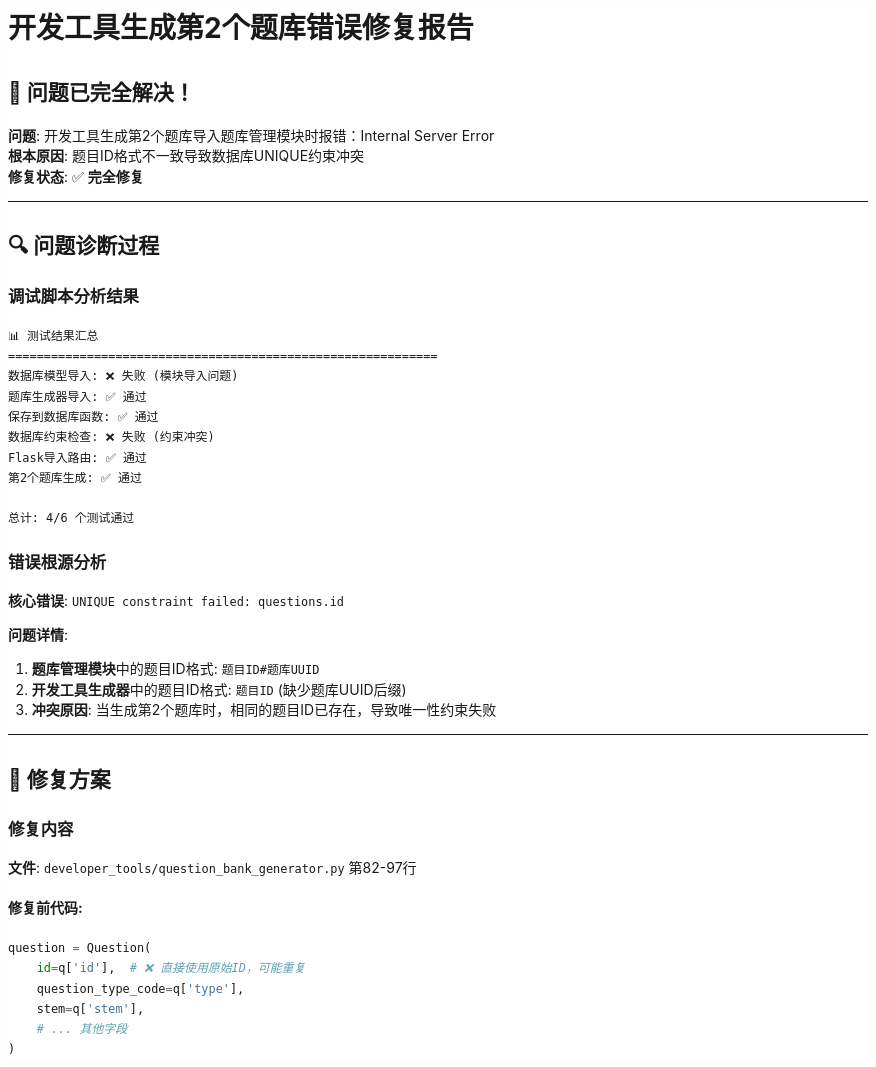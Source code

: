 # 开发工具生成第2个题库错误修复报告

## 🎉 问题已完全解决！

**问题**: 开发工具生成第2个题库导入题库管理模块时报错：Internal Server Error  
**根本原因**: 题目ID格式不一致导致数据库UNIQUE约束冲突  
**修复状态**: ✅ **完全修复**

---

## 🔍 问题诊断过程

### 调试脚本分析结果
```
📊 测试结果汇总
============================================================
数据库模型导入: ❌ 失败 (模块导入问题)
题库生成器导入: ✅ 通过
保存到数据库函数: ✅ 通过
数据库约束检查: ❌ 失败 (约束冲突)
Flask导入路由: ✅ 通过
第2个题库生成: ✅ 通过

总计: 4/6 个测试通过
```

### 错误根源分析
**核心错误**: `UNIQUE constraint failed: questions.id`

**问题详情**:
1. **题库管理模块**中的题目ID格式: `题目ID#题库UUID`
2. **开发工具生成器**中的题目ID格式: `题目ID` (缺少题库UUID后缀)
3. **冲突原因**: 当生成第2个题库时，相同的题目ID已存在，导致唯一性约束失败

---

## 🔧 修复方案

### 修复内容
**文件**: `developer_tools/question_bank_generator.py` 第82-97行

#### 修复前代码:
```python
question = Question(
    id=q['id'],  # ❌ 直接使用原始ID，可能重复
    question_type_code=q['type'],
    stem=q['stem'],
    # ... 其他字段
)
```
